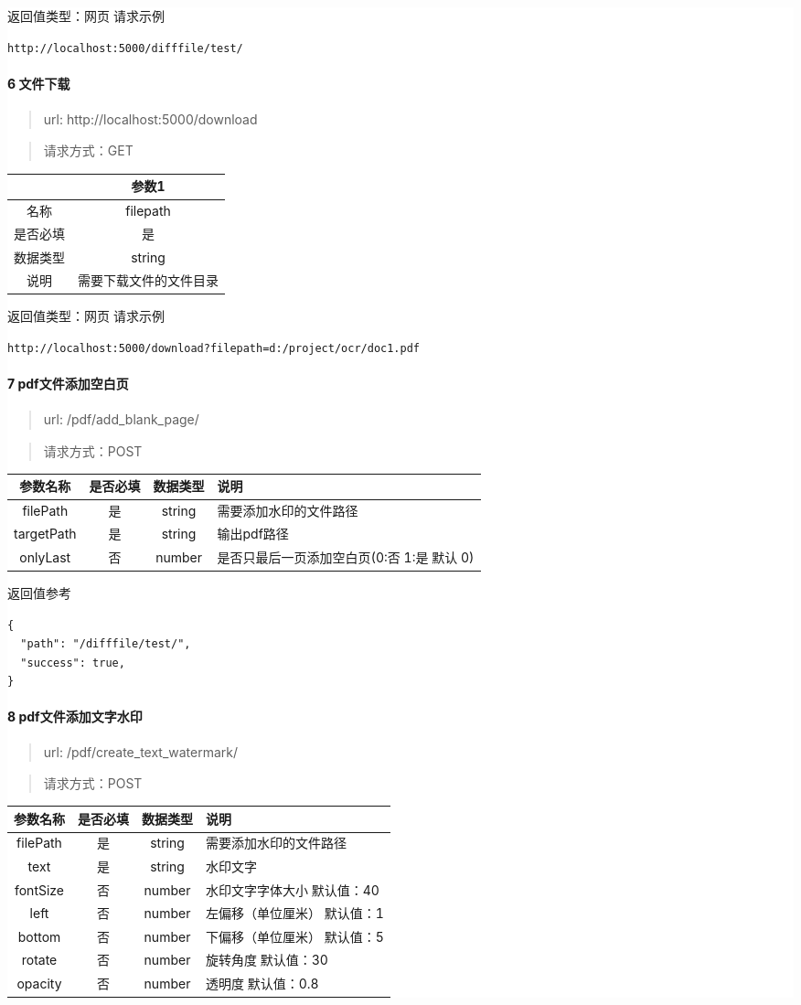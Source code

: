 返回值类型：网页
请求示例
```
http://localhost:5000/difffile/test/
```

#### 6 文件下载

> url: http://localhost:5000/download

>请求方式：GET

| |参数1|
|:----:|:----:|
|名称|filepath|
|是否必填|是|
|数据类型|string|
|说明|需要下载文件的文件目录|

返回值类型：网页
请求示例
```
http://localhost:5000/download?filepath=d:/project/ocr/doc1.pdf
```

#### 7 pdf文件添加空白页

> url: /pdf/add_blank_page/

>请求方式：POST

|参数名称|是否必填|数据类型|说明|
|:----:|:----:|:----:|:----|
|filePath|是|string|需要添加水印的文件路径|
|targetPath|是|string|输出pdf路径|
|onlyLast|否|number|是否只最后一页添加空白页(0:否 1:是 默认 0)|


返回值参考
```
{
  "path": "/difffile/test/",
  "success": true,
}
```

#### 8 pdf文件添加文字水印

> url: /pdf/create_text_watermark/

>请求方式：POST

|参数名称|是否必填|数据类型|说明|
|:----:|:----:|:----:|:----|
|filePath|是|string|需要添加水印的文件路径|
|text|是|string|水印文字|
|fontSize|否|number|水印文字字体大小 默认值：40|
|left|否|number|左偏移（单位厘米） 默认值：1|
|bottom|否|number|下偏移（单位厘米） 默认值：5|
|rotate|否|number|旋转角度 默认值：30|
|opacity|否|number|透明度 默认值：0.8|
